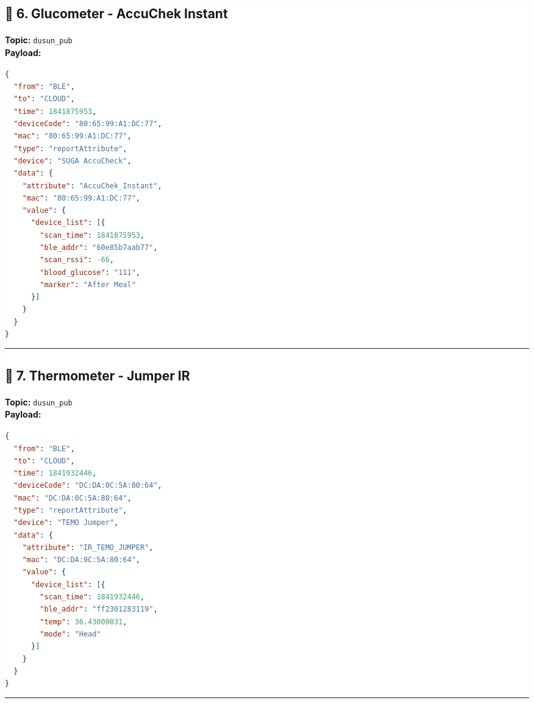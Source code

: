
## 🔹 6. Glucometer - AccuChek Instant

**Topic:** `dusun_pub`  
**Payload:**
```json
{
  "from": "BLE",
  "to": "CLOUD",
  "time": 1841875953,
  "deviceCode": "80:65:99:A1:DC:77",
  "mac": "80:65:99:A1:DC:77",
  "type": "reportAttribute",
  "device": "SUGA AccuCheck",
  "data": {
    "attribute": "AccuChek_Instant",
    "mac": "80:65:99:A1:DC:77",
    "value": {
      "device_list": [{
        "scan_time": 1841875953,
        "ble_addr": "60e85b7aab77",
        "scan_rssi": -66,
        "blood_glucose": "111",
        "marker": "After Meal"
      }]
    }
  }
}
```

---

## 🔹 7. Thermometer - Jumper IR

**Topic:** `dusun_pub`  
**Payload:**
```json
{
  "from": "BLE",
  "to": "CLOUD",
  "time": 1841932446,
  "deviceCode": "DC:DA:0C:5A:80:64",
  "mac": "DC:DA:0C:5A:80:64",
  "type": "reportAttribute",
  "device": "TEMO Jumper",
  "data": {
    "attribute": "IR_TEMO_JUMPER",
    "mac": "DC:DA:0C:5A:80:64",
    "value": {
      "device_list": [{
        "scan_time": 1841932446,
        "ble_addr": "ff2301283119",
        "temp": 36.43000031,
        "mode": "Head"
      }]
    }
  }
}
```

---